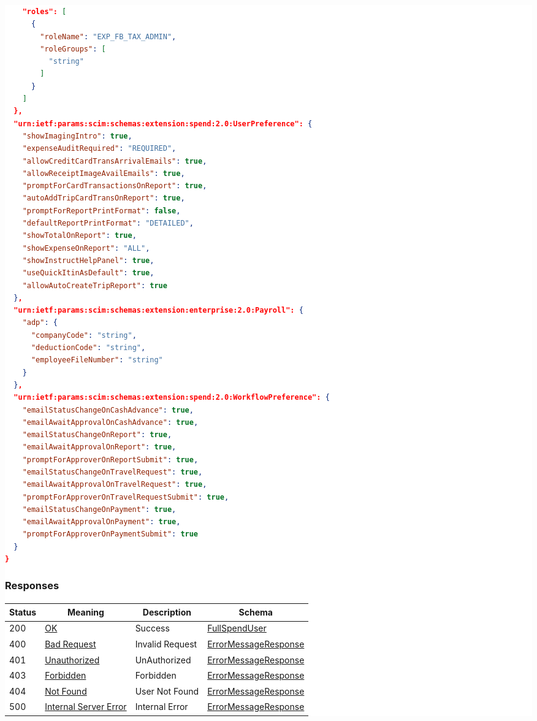 ```json
    "roles": [
      {
        "roleName": "EXP_FB_TAX_ADMIN",
        "roleGroups": [
          "string"
        ]
      }
    ]
  },
  "urn:ietf:params:scim:schemas:extension:spend:2.0:UserPreference": {
    "showImagingIntro": true,
    "expenseAuditRequired": "REQUIRED",
    "allowCreditCardTransArrivalEmails": true,
    "allowReceiptImageAvailEmails": true,
    "promptForCardTransactionsOnReport": true,
    "autoAddTripCardTransOnReport": true,
    "promptForReportPrintFormat": false,
    "defaultReportPrintFormat": "DETAILED",
    "showTotalOnReport": true,
    "showExpenseOnReport": "ALL",
    "showInstructHelpPanel": true,
    "useQuickItinAsDefault": true,
    "allowAutoCreateTripReport": true
  },
  "urn:ietf:params:scim:schemas:extension:enterprise:2.0:Payroll": {
    "adp": {
      "companyCode": "string",
      "deductionCode": "string",
      "employeeFileNumber": "string"
    }
  },
  "urn:ietf:params:scim:schemas:extension:spend:2.0:WorkflowPreference": {
    "emailStatusChangeOnCashAdvance": true,
    "emailAwaitApprovalOnCashAdvance": true,
    "emailStatusChangeOnReport": true,
    "emailAwaitApprovalOnReport": true,
    "promptForApproverOnReportSubmit": true,
    "emailStatusChangeOnTravelRequest": true,
    "emailAwaitApprovalOnTravelRequest": true,
    "promptForApproverOnTravelRequestSubmit": true,
    "emailStatusChangeOnPayment": true,
    "emailAwaitApprovalOnPayment": true,
    "promptForApproverOnPaymentSubmit": true
  }
}
```

<h3 id="getuser-responses">Responses</h3>

|Status|Meaning|Description|Schema|
|---|---|---|---|
|200|[OK](https://tools.ietf.org/html/rfc7231#section-6.3.1)|Success|[FullSpendUser](#schemafullspenduser)|
|400|[Bad Request](https://tools.ietf.org/html/rfc7231#section-6.5.1)|Invalid Request|[ErrorMessageResponse](#schemaerrormessageresponse)|
|401|[Unauthorized](https://tools.ietf.org/html/rfc7235#section-3.1)|UnAuthorized|[ErrorMessageResponse](#schemaerrormessageresponse)|
|403|[Forbidden](https://tools.ietf.org/html/rfc7231#section-6.5.3)|Forbidden|[ErrorMessageResponse](#schemaerrormessageresponse)|
|404|[Not Found](https://tools.ietf.org/html/rfc7231#section-6.5.4)|User Not Found|[ErrorMessageResponse](#schemaerrormessageresponse)|
|500|[Internal Server Error](https://tools.ietf.org/html/rfc7231#section-6.6.1)|Internal Error|[ErrorMessageResponse](#schemaerrormessageresponse)|
